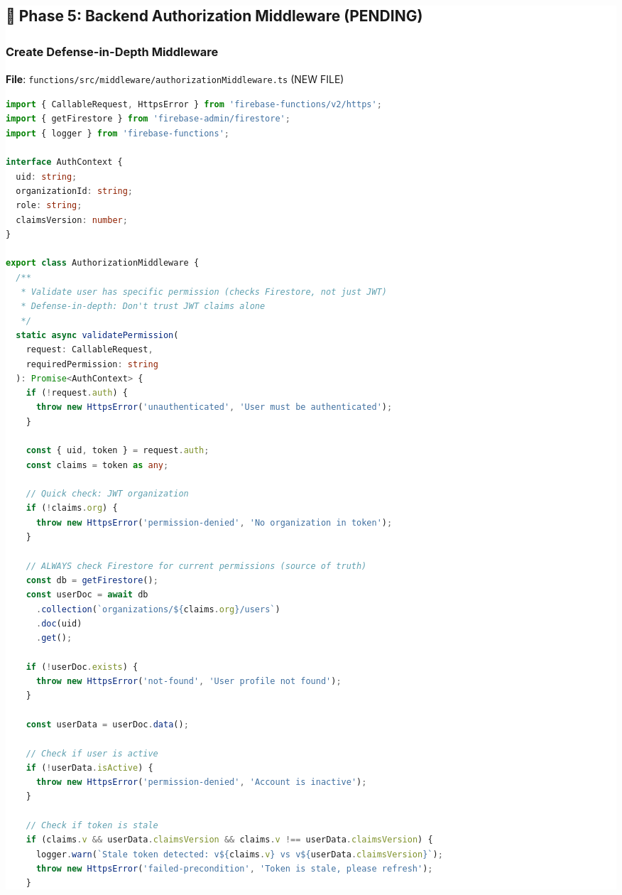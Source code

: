 ## 🚧 Phase 5: Backend Authorization Middleware (PENDING)

### Create Defense-in-Depth Middleware

**File**: `functions/src/middleware/authorizationMiddleware.ts` (NEW FILE)

```typescript
import { CallableRequest, HttpsError } from 'firebase-functions/v2/https';
import { getFirestore } from 'firebase-admin/firestore';
import { logger } from 'firebase-functions';

interface AuthContext {
  uid: string;
  organizationId: string;
  role: string;
  claimsVersion: number;
}

export class AuthorizationMiddleware {
  /**
   * Validate user has specific permission (checks Firestore, not just JWT)
   * Defense-in-depth: Don't trust JWT claims alone
   */
  static async validatePermission(
    request: CallableRequest,
    requiredPermission: string
  ): Promise<AuthContext> {
    if (!request.auth) {
      throw new HttpsError('unauthenticated', 'User must be authenticated');
    }

    const { uid, token } = request.auth;
    const claims = token as any;

    // Quick check: JWT organization
    if (!claims.org) {
      throw new HttpsError('permission-denied', 'No organization in token');
    }

    // ALWAYS check Firestore for current permissions (source of truth)
    const db = getFirestore();
    const userDoc = await db
      .collection(`organizations/${claims.org}/users`)
      .doc(uid)
      .get();

    if (!userDoc.exists) {
      throw new HttpsError('not-found', 'User profile not found');
    }

    const userData = userDoc.data();

    // Check if user is active
    if (!userData.isActive) {
      throw new HttpsError('permission-denied', 'Account is inactive');
    }

    // Check if token is stale
    if (claims.v && userData.claimsVersion && claims.v !== userData.claimsVersion) {
      logger.warn(`Stale token detected: v${claims.v} vs v${userData.claimsVersion}`);
      throw new HttpsError('failed-precondition', 'Token is stale, please refresh');
    }

```